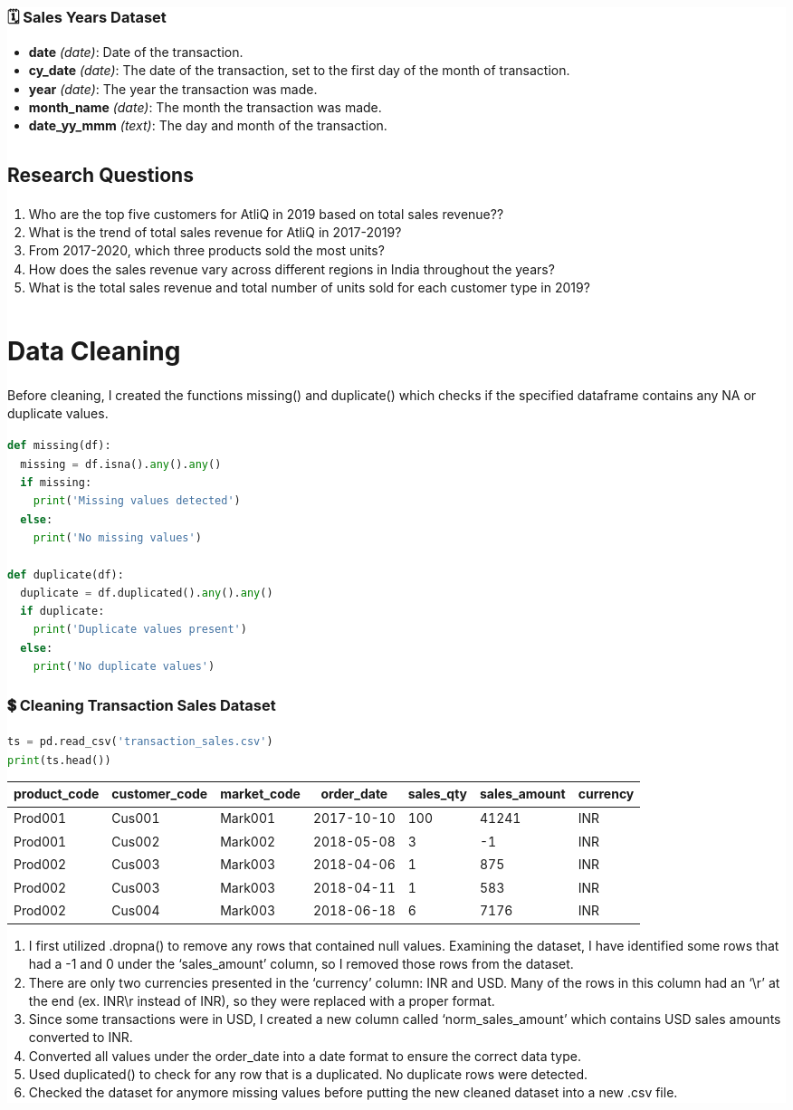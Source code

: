 ### 🗓️ Sales Years Dataset
- **date** *(date)*: Date of the transaction.
- **cy_date** *(date)*: The date of the transaction, set to the first day of the month of transaction.
- **year** *(date)*: The year the transaction was made.
- **month_name** *(date)*: The month the transaction was made.
- **date_yy_mmm** *(text)*: The day and month of the transaction.

## Research Questions
1. Who are the top five customers for AtliQ in 2019 based on total sales revenue??
2. What is the trend of total sales revenue for AtliQ in 2017-2019?
3. From 2017-2020, which three products sold the most units?
4. How does the sales revenue vary across different regions in India throughout the years?
5. What is the total sales revenue and total number of units sold for each customer type in 2019?

# Data Cleaning
Before cleaning, I created the functions missing() and duplicate() which checks if the specified dataframe contains any NA or duplicate values.
```python
def missing(df):
  missing = df.isna().any().any()
  if missing:
    print('Missing values detected')
  else:
    print('No missing values')

def duplicate(df):
  duplicate = df.duplicated().any().any()
  if duplicate:
    print('Duplicate values present')
  else:
    print('No duplicate values')
```
### 💲 Cleaning Transaction Sales Dataset

```python
ts = pd.read_csv('transaction_sales.csv')
print(ts.head())
```
| product_code | customer_code | market_code | order_date | sales_qty | sales_amount | currency |
|--------------|---------------|-------------|------------|-----------|--------------|----------|
|    Prod001   |    Cus001     |	 Mark001   | 2017-10-10 |	   100    |     41241    |	  INR   |
|    Prod001   |    Cus002     |	 Mark002   | 2018-05-08 |	   3      |      -1      |	  INR   |
|    Prod002   |    Cus003     |	 Mark003   | 2018-04-06 |	   1      |      875     |	  INR   |
|    Prod002   |    Cus003     |	 Mark003   | 2018-04-11 |	   1      |      583     |	  INR   |
|    Prod002   |    Cus004     |	 Mark003   | 2018-06-18 |	   6      |      7176    |	  INR   |
1. I first utilized .dropna() to remove any rows that contained null values. Examining the dataset, I have identified some rows that had a -1 and 0 under the ‘sales_amount’ column, so I removed those rows from the dataset.
2. There are only two currencies presented in the ‘currency’ column: INR and USD. Many of the rows in this column had an ‘\r’ at the end (ex. INR\r instead of INR), so they were replaced with a proper format.
3. Since some transactions were in USD, I created a new column called ‘norm_sales_amount’ which contains USD sales amounts converted to INR.
4. Converted all values under the order_date into a date format to ensure the correct data type.
5. Used duplicated() to check for any row that is a duplicated. No duplicate rows were detected.
6. Checked the dataset for anymore missing values before putting the new cleaned dataset into a new .csv file.